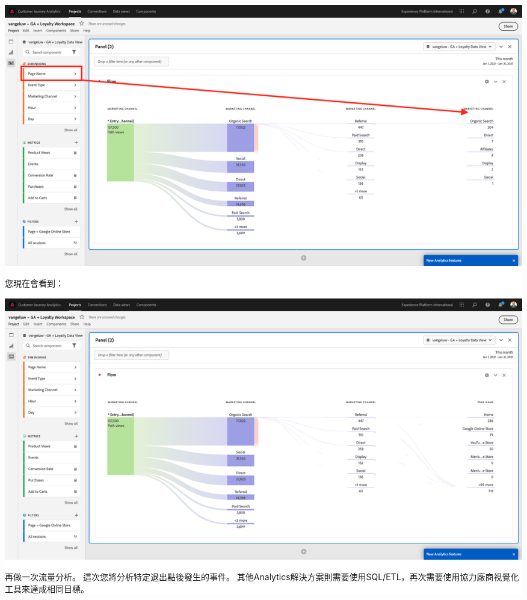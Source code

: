 ![示範](./images/pro62n.png)

您現在會看到：

![示範](./images/pro63n.png)

再做一次流量分析。 這次您將分析特定退出點後發生的事件。 其他Analytics解決方案則需要使用SQL/ETL，再次需要使用協力廠商視覺化工具來達成相同目標。
